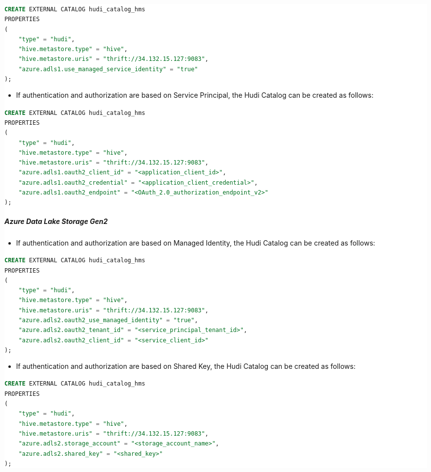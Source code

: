```SQL
CREATE EXTERNAL CATALOG hudi_catalog_hms
PROPERTIES
(
    "type" = "hudi",
    "hive.metastore.type" = "hive",
    "hive.metastore.uris" = "thrift://34.132.15.127:9083",
    "azure.adls1.use_managed_service_identity" = "true"    
);
```

- If authentication and authorization are based on Service Principal, the Hudi Catalog can be created as follows:

```SQL
CREATE EXTERNAL CATALOG hudi_catalog_hms
PROPERTIES
(
    "type" = "hudi",
    "hive.metastore.type" = "hive",
    "hive.metastore.uris" = "thrift://34.132.15.127:9083",
    "azure.adls1.oauth2_client_id" = "<application_client_id>",
    "azure.adls1.oauth2_credential" = "<application_client_credential>",
    "azure.adls1.oauth2_endpoint" = "<OAuth_2.0_authorization_endpoint_v2>"
);
```

##### Azure Data Lake Storage Gen2

- If authentication and authorization are based on Managed Identity, the Hudi Catalog can be created as follows:

```SQL
CREATE EXTERNAL CATALOG hudi_catalog_hms
PROPERTIES
(
    "type" = "hudi",
    "hive.metastore.type" = "hive",
    "hive.metastore.uris" = "thrift://34.132.15.127:9083",
    "azure.adls2.oauth2_use_managed_identity" = "true",
    "azure.adls2.oauth2_tenant_id" = "<service_principal_tenant_id>",
    "azure.adls2.oauth2_client_id" = "<service_client_id>"
);
```

- If authentication and authorization are based on Shared Key, the Hudi Catalog can be created as follows:

```SQL
CREATE EXTERNAL CATALOG hudi_catalog_hms
PROPERTIES
(
    "type" = "hudi",
    "hive.metastore.type" = "hive",
    "hive.metastore.uris" = "thrift://34.132.15.127:9083",
    "azure.adls2.storage_account" = "<storage_account_name>",
    "azure.adls2.shared_key" = "<shared_key>"     
);
```
